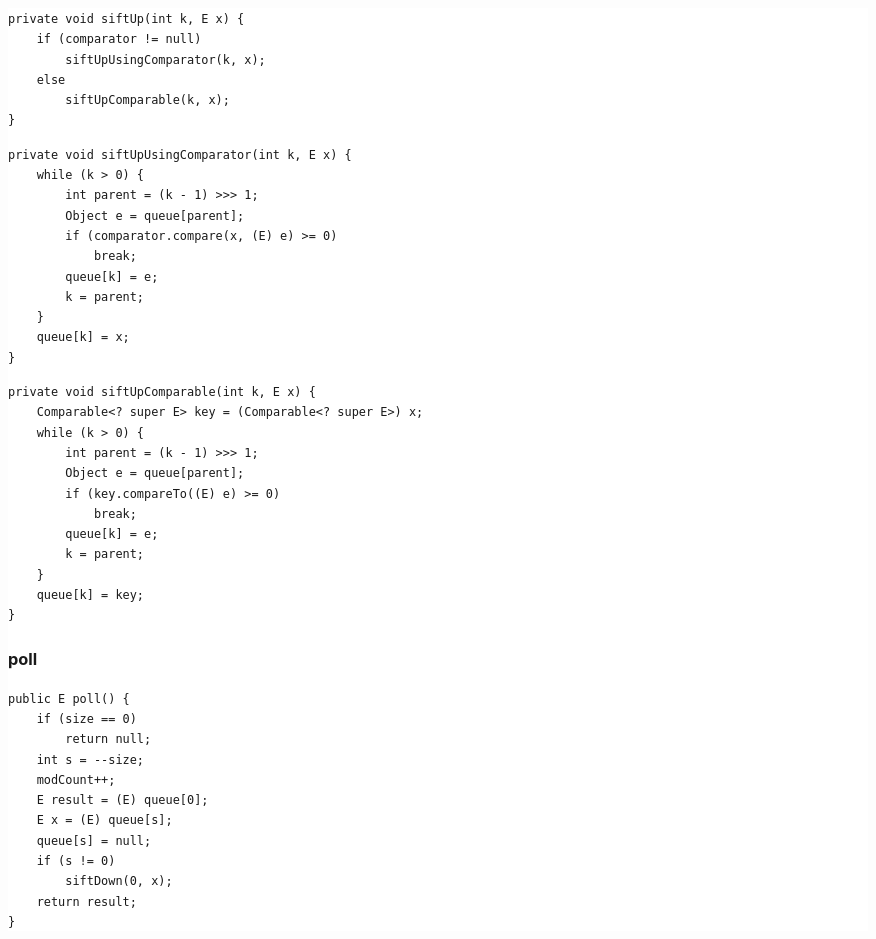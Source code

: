 

```
private void siftUp(int k, E x) {
    if (comparator != null)
        siftUpUsingComparator(k, x);
    else
        siftUpComparable(k, x);
}
```



```
private void siftUpUsingComparator(int k, E x) {
    while (k > 0) {
        int parent = (k - 1) >>> 1;
        Object e = queue[parent];
        if (comparator.compare(x, (E) e) >= 0)
            break;
        queue[k] = e;
        k = parent;
    }
    queue[k] = x;
}
```



```
private void siftUpComparable(int k, E x) {
    Comparable<? super E> key = (Comparable<? super E>) x;
    while (k > 0) {
        int parent = (k - 1) >>> 1;
        Object e = queue[parent];
        if (key.compareTo((E) e) >= 0)
            break;
        queue[k] = e;
        k = parent;
    }
    queue[k] = key;
}
```


### poll

```
public E poll() {
    if (size == 0)
        return null;
    int s = --size;
    modCount++;
    E result = (E) queue[0];
    E x = (E) queue[s];
    queue[s] = null;
    if (s != 0)
        siftDown(0, x);
    return result;
}
```
